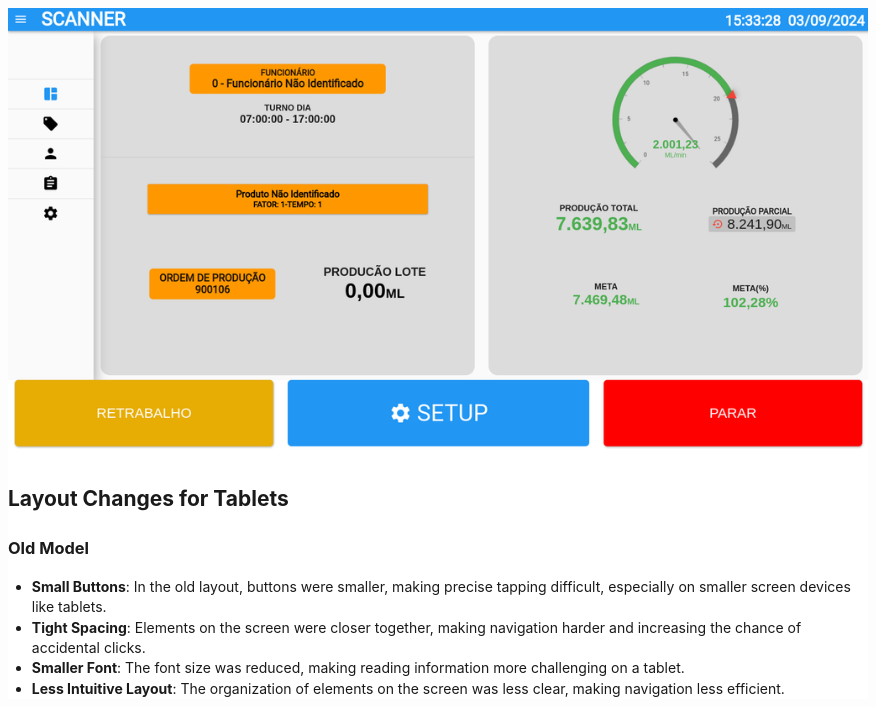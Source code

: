 <img src="/assets/comandus_atualmodelo_funcionando.png" alt="Current Model">
</p>

## Layout Changes for Tablets

### Old Model

- **Small Buttons**: In the old layout, buttons were smaller, making precise tapping difficult, especially on smaller screen devices like tablets.
- **Tight Spacing**: Elements on the screen were closer together, making navigation harder and increasing the chance of accidental clicks.
- **Smaller Font**: The font size was reduced, making reading information more challenging on a tablet.
- **Less Intuitive Layout**: The organization of elements on the screen was less clear, making navigation less efficient.

<p align="center">